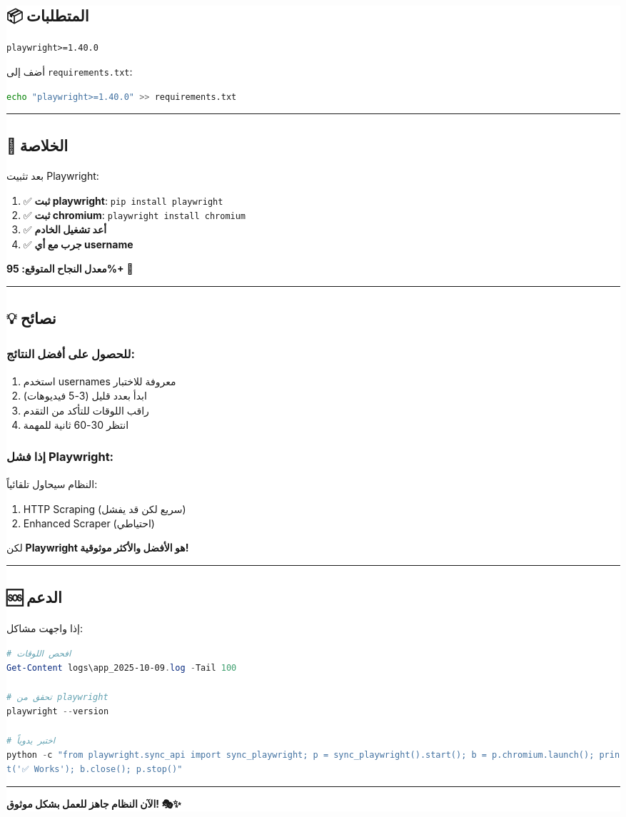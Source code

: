 
## 📦 المتطلبات

```txt
playwright>=1.40.0
```

أضف إلى `requirements.txt`:
```bash
echo "playwright>=1.40.0" >> requirements.txt
```

---

## 🎉 الخلاصة

بعد تثبيت Playwright:

1. ✅ **ثبت playwright**: `pip install playwright`
2. ✅ **ثبت chromium**: `playwright install chromium`
3. ✅ **أعد تشغيل الخادم**
4. ✅ **جرب مع أي username**

**معدل النجاح المتوقع: 95%+** 🚀

---

## 💡 نصائح

### **للحصول على أفضل النتائج:**

1. استخدم usernames معروفة للاختبار
2. ابدأ بعدد قليل (3-5 فيديوهات)
3. راقب اللوقات للتأكد من التقدم
4. انتظر 30-60 ثانية للمهمة

### **إذا فشل Playwright:**

النظام سيحاول تلقائياً:
1. HTTP Scraping (سريع لكن قد يفشل)
2. Enhanced Scraper (احتياطي)

لكن **Playwright هو الأفضل والأكثر موثوقية!**

---

## 🆘 الدعم

إذا واجهت مشاكل:

```powershell
# افحص اللوقات
Get-Content logs\app_2025-10-09.log -Tail 100

# تحقق من playwright
playwright --version

# اختبر يدوياً
python -c "from playwright.sync_api import sync_playwright; p = sync_playwright().start(); b = p.chromium.launch(); print('✅ Works'); b.close(); p.stop()"
```

---

**الآن النظام جاهز للعمل بشكل موثوق! 🎭✨**
